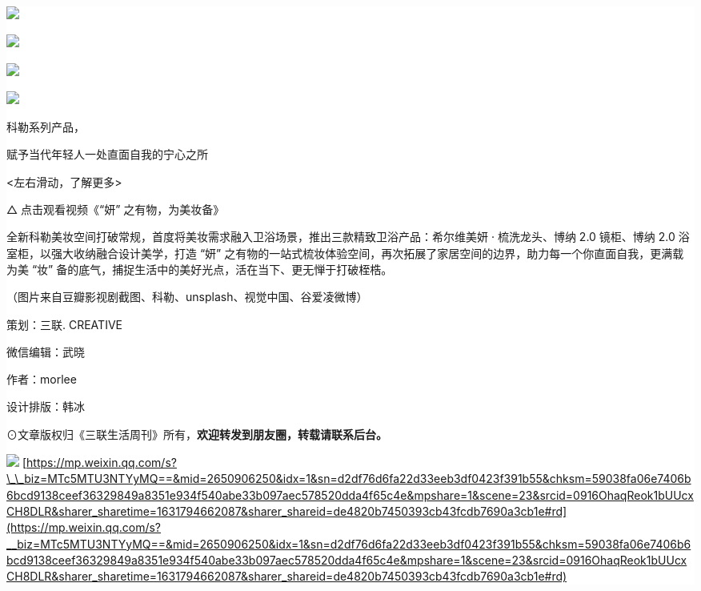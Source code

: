 ![](https://mmbiz.qpic.cn/mmbiz_jpg/c2Sib3Mp7pOPXJzjGFPXBicgAz7Tg3kw39Oryt5sGqwlMuWCrywWkVdXGZ9WplBYQSzKdMibrpoh0qUweX0eZ7h1g/640?wx_fmt=jpeg)

![](https://mmbiz.qpic.cn/mmbiz_jpg/c2Sib3Mp7pOPXJzjGFPXBicgAz7Tg3kw39eLGF0UdNlOE410IVGC5y8pW0dJFP3TqJ4gdZp9BPfkicpia7GGVAhl6g/640?wx_fmt=jpeg)

![](https://mmbiz.qpic.cn/mmbiz_jpg/c2Sib3Mp7pOPXJzjGFPXBicgAz7Tg3kw39fvLiclaf9FyWzuEdicGmO2r2ib8Z6eDD6U5B9HuFibbDe0OGvR2mFXFVEw/640?wx_fmt=jpeg)

![](https://mmbiz.qpic.cn/mmbiz_jpg/c2Sib3Mp7pOPXJzjGFPXBicgAz7Tg3kw39I8Gib8cclgMDoJtFYhoycyyadIfSyOicMmQPvfLNEwjzFLlnmt7vB4YQ/640?wx_fmt=jpeg)

科勒系列产品，

赋予当代年轻人一处直面自我的宁心之所

&lt;左右滑动，了解更多> 

△ 点击观看视频《“妍” 之有物，为美妆备》 

全新科勒美妆空间打破常规，首度将美妆需求融入卫浴场景，推出三款精致卫浴产品：希尔维美妍 · 梳洗龙头、博纳 2.0 镜柜、博纳 2.0 浴室柜，以强大收纳融合设计美学，打造 “妍” 之有物的一站式梳妆体验空间，再次拓展了家居空间的边界，助力每一个你直面自我，更满载为美 “妆” 备的底气，捕捉生活中的美好光点，活在当下、更无惮于打破桎梏。  

（图片来自豆瓣影视剧截图、科勒、unsplash、视觉中国、谷爱凌微博）

策划：三联. CREATIVE

微信编辑：武晓

作者：morlee

设计排版：韩冰

⊙文章版权归《三联生活周刊》所有，**欢迎转发到朋友圈，转载请联系后台。** 

![](https://mmbiz.qpic.cn/mmbiz_jpg/c2Sib3Mp7pOPXJzjGFPXBicgAz7Tg3kw39Ruz7yNKQHlnW30SxW1rF6WMM5W004QqNUZ3516co9w43GJD5rsMQNQ/640?wx_fmt=jpeg) 
 [https://mp.weixin.qq.com/s?\_\_biz=MTc5MTU3NTYyMQ==&mid=2650906250&idx=1&sn=d2df76d6fa22d33eeb3df0423f391b55&chksm=59038fa06e7406b6bcd9138ceef36329849a8351e934f540abe33b097aec578520dda4f65c4e&mpshare=1&scene=23&srcid=0916OhaqReok1bUUcxCH8DLR&sharer_sharetime=1631794662087&sharer_shareid=de4820b7450393cb43fcdb7690a3cb1e#rd](https://mp.weixin.qq.com/s?__biz=MTc5MTU3NTYyMQ==&mid=2650906250&idx=1&sn=d2df76d6fa22d33eeb3df0423f391b55&chksm=59038fa06e7406b6bcd9138ceef36329849a8351e934f540abe33b097aec578520dda4f65c4e&mpshare=1&scene=23&srcid=0916OhaqReok1bUUcxCH8DLR&sharer_sharetime=1631794662087&sharer_shareid=de4820b7450393cb43fcdb7690a3cb1e#rd)
